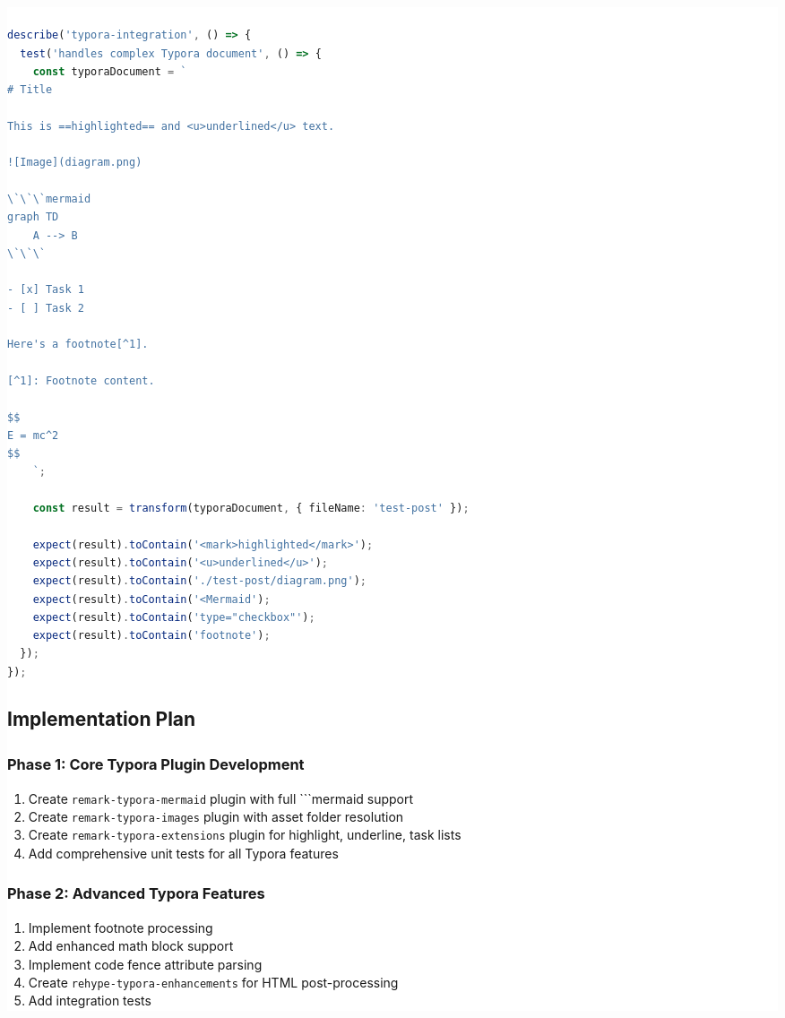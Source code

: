 ```typescript

describe('typora-integration', () => {
  test('handles complex Typora document', () => {
    const typoraDocument = `
# Title

This is ==highlighted== and <u>underlined</u> text.

![Image](diagram.png)

\`\`\`mermaid
graph TD
    A --> B
\`\`\`

- [x] Task 1
- [ ] Task 2

Here's a footnote[^1].

[^1]: Footnote content.

$$
E = mc^2
$$
    `;
    
    const result = transform(typoraDocument, { fileName: 'test-post' });
    
    expect(result).toContain('<mark>highlighted</mark>');
    expect(result).toContain('<u>underlined</u>');
    expect(result).toContain('./test-post/diagram.png');
    expect(result).toContain('<Mermaid');
    expect(result).toContain('type="checkbox"');
    expect(result).toContain('footnote');
  });
});
```

## Implementation Plan

### Phase 1: Core Typora Plugin Development
1. Create `remark-typora-mermaid` plugin with full ```mermaid support
2. Create `remark-typora-images` plugin with asset folder resolution
3. Create `remark-typora-extensions` plugin for highlight, underline, task lists
4. Add comprehensive unit tests for all Typora features

### Phase 2: Advanced Typora Features
1. Implement footnote processing
2. Add enhanced math block support
3. Implement code fence attribute parsing
4. Create `rehype-typora-enhancements` for HTML post-processing
5. Add integration tests


[^1]: This is the footnote content.